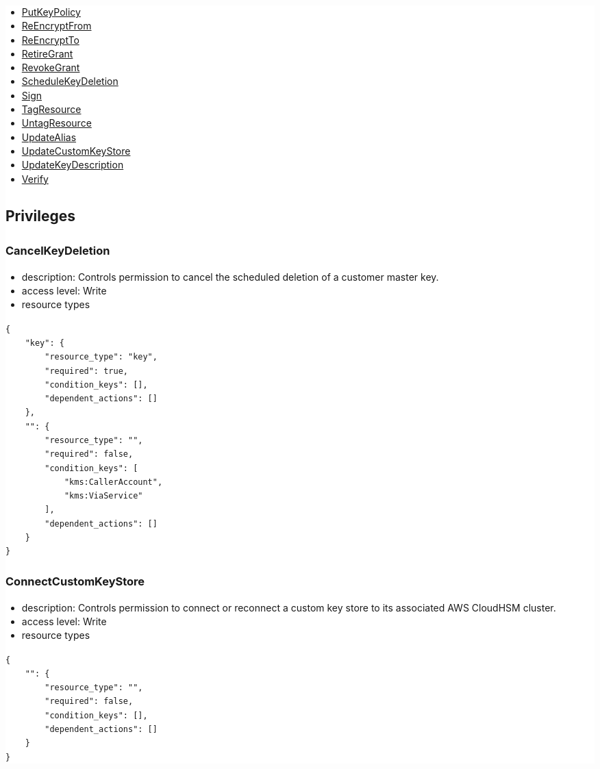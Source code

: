   - [PutKeyPolicy](#putkeypolicy)
  - [ReEncryptFrom](#reencryptfrom)
  - [ReEncryptTo](#reencryptto)
  - [RetireGrant](#retiregrant)
  - [RevokeGrant](#revokegrant)
  - [ScheduleKeyDeletion](#schedulekeydeletion)
  - [Sign](#sign)
  - [TagResource](#tagresource)
  - [UntagResource](#untagresource)
  - [UpdateAlias](#updatealias)
  - [UpdateCustomKeyStore](#updatecustomkeystore)
  - [UpdateKeyDescription](#updatekeydescription)
  - [Verify](#verify)

## Privileges

### CancelKeyDeletion

- description: Controls permission to cancel the scheduled deletion of a customer master key.
- access level: Write
- resource types

```
{
    "key": {
        "resource_type": "key",
        "required": true,
        "condition_keys": [],
        "dependent_actions": []
    },
    "": {
        "resource_type": "",
        "required": false,
        "condition_keys": [
            "kms:CallerAccount",
            "kms:ViaService"
        ],
        "dependent_actions": []
    }
}
```

### ConnectCustomKeyStore

- description: Controls permission to connect or reconnect a custom key store to its associated AWS CloudHSM cluster.
- access level: Write
- resource types

```
{
    "": {
        "resource_type": "",
        "required": false,
        "condition_keys": [],
        "dependent_actions": []
    }
}
```
